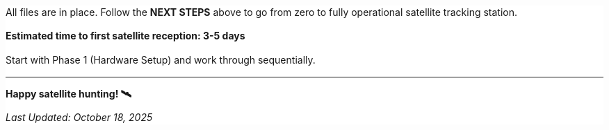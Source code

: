 All files are in place. Follow the **NEXT STEPS** above to go from zero to fully operational satellite tracking station.

**Estimated time to first satellite reception: 3-5 days**

Start with Phase 1 (Hardware Setup) and work through sequentially.

---

**Happy satellite hunting! 🛰️**

_Last Updated: October 18, 2025_
